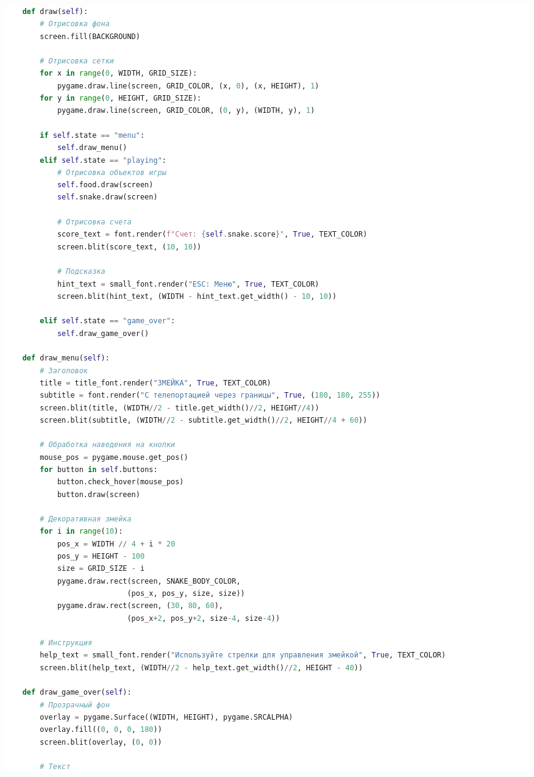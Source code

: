 ```python
    def draw(self):
        # Отрисовка фона
        screen.fill(BACKGROUND)
        
        # Отрисовка сетки
        for x in range(0, WIDTH, GRID_SIZE):
            pygame.draw.line(screen, GRID_COLOR, (x, 0), (x, HEIGHT), 1)
        for y in range(0, HEIGHT, GRID_SIZE):
            pygame.draw.line(screen, GRID_COLOR, (0, y), (WIDTH, y), 1)
        
        if self.state == "menu":
            self.draw_menu()
        elif self.state == "playing":
            # Отрисовка объектов игры
            self.food.draw(screen)
            self.snake.draw(screen)
            
            # Отрисовка счета
            score_text = font.render(f"Счет: {self.snake.score}", True, TEXT_COLOR)
            screen.blit(score_text, (10, 10))
            
            # Подсказка
            hint_text = small_font.render("ESC: Меню", True, TEXT_COLOR)
            screen.blit(hint_text, (WIDTH - hint_text.get_width() - 10, 10))
        
        elif self.state == "game_over":
            self.draw_game_over()
    
    def draw_menu(self):
        # Заголовок
        title = title_font.render("ЗМЕЙКА", True, TEXT_COLOR)
        subtitle = font.render("С телепортацией через границы", True, (180, 180, 255))
        screen.blit(title, (WIDTH//2 - title.get_width()//2, HEIGHT//4))
        screen.blit(subtitle, (WIDTH//2 - subtitle.get_width()//2, HEIGHT//4 + 60))
        
        # Обработка наведения на кнопки
        mouse_pos = pygame.mouse.get_pos()
        for button in self.buttons:
            button.check_hover(mouse_pos)
            button.draw(screen)
        
        # Декоративная змейка
        for i in range(10):
            pos_x = WIDTH // 4 + i * 20
            pos_y = HEIGHT - 100
            size = GRID_SIZE - i
            pygame.draw.rect(screen, SNAKE_BODY_COLOR, 
                            (pos_x, pos_y, size, size))
            pygame.draw.rect(screen, (30, 80, 60), 
                            (pos_x+2, pos_y+2, size-4, size-4))
        
        # Инструкция
        help_text = small_font.render("Используйте стрелки для управления змейкой", True, TEXT_COLOR)
        screen.blit(help_text, (WIDTH//2 - help_text.get_width()//2, HEIGHT - 40))
    
    def draw_game_over(self):
        # Прозрачный фон
        overlay = pygame.Surface((WIDTH, HEIGHT), pygame.SRCALPHA)
        overlay.fill((0, 0, 0, 180))
        screen.blit(overlay, (0, 0))
        
        # Текст
```